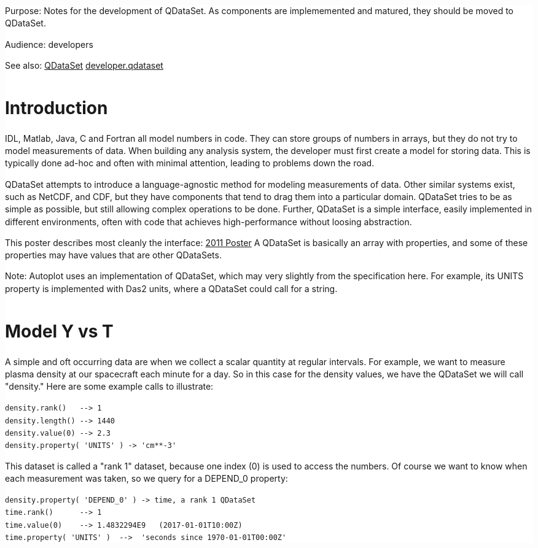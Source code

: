 Purpose: Notes for the development of QDataSet. As components are
implememented and matured, they should be moved to QDataSet.

Audience: developers

See also: [QDataSet](QDataSet "wikilink")
[developer.qdataset](developer.qdataset "wikilink")

# Introduction

IDL, Matlab, Java, C and Fortran all model numbers in code. They can
store groups of numbers in arrays, but they do not try to model
measurements of data. When building any analysis system, the developer
must first create a model for storing data. This is typically done
ad-hoc and often with minimal attention, leading to problems down the
road.

QDataSet attempts to introduce a language-agnostic method for modeling
measurements of data. Other similar systems exist, such as NetCDF, and
CDF, but they have components that tend to drag them into a particular
domain. QDataSet tries to be as simple as possible, but still allowing
complex operations to be done. Further, QDataSet is a simple interface,
easily implemented in different environments, often with code that
achieves high-performance without loosing abstraction.

This poster describes most cleanly the interface: [2011
Poster](http://autoplot.org/wiki/images/InsideAutoplot-20110531.ppt) A
QDataSet is basically an array with properties, and some of these
properties may have values that are other QDataSets.

Note: Autoplot uses an implementation of QDataSet, which may very
slightly from the specification here. For example, its UNITS property is
implemented with Das2 units, where a QDataSet could call for a string.

# Model Y vs T

A simple and oft occurring data are when we collect a scalar quantity at
regular intervals. For example, we want to measure plasma density at our
spacecraft each minute for a day. So in this case for the density
values, we have the QDataSet we will call "density." Here are some
example calls to illustrate:

`density.rank()   --> 1`  
`density.length() --> 1440`  
`density.value(0) --> 2.3`  
`density.property( 'UNITS' ) -> 'cm**-3'`

This dataset is called a "rank 1" dataset, because one index (0) is used
to access the numbers. Of course we want to know when each measurement
was taken, so we query for a DEPEND\_0 property:

`density.property( 'DEPEND_0' ) -> time, a rank 1 QDataSet`  
`time.rank()      --> 1`  
`time.value(0)    --> 1.4832294E9   (2017-01-01T10:00Z)`  
`time.property( 'UNITS' )  -->  'seconds since 1970-01-01T00:00Z'`
